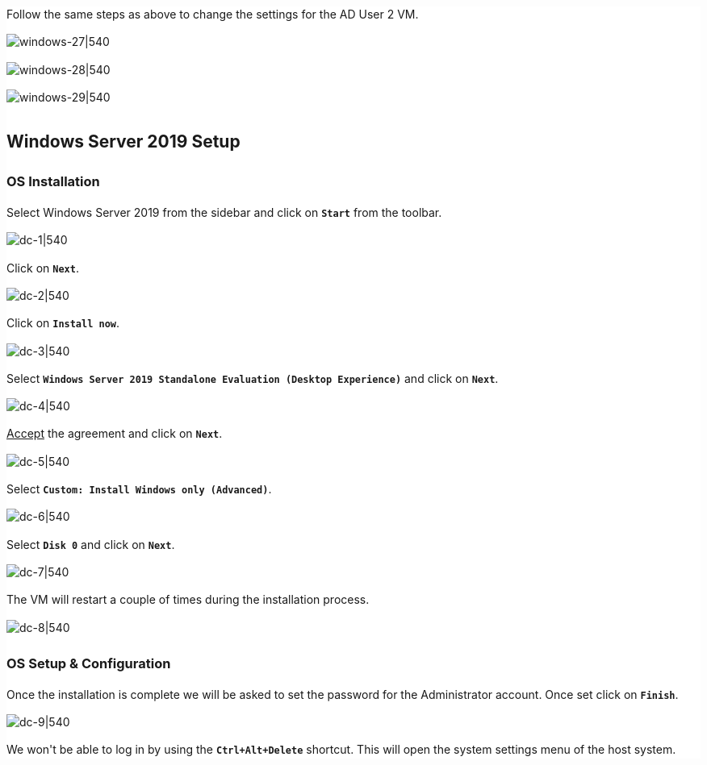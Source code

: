 Follow the same steps as above to change the settings for the AD User 2 VM.

![windows-27|540](images/building-home-lab-part-6/windows-27.png)

![windows-28|540](images/building-home-lab-part-6/windows-28.png)

![windows-29|540](images/building-home-lab-part-6/windows-29.png)

## Windows Server 2019 Setup

### OS Installation

Select Windows Server 2019 from the sidebar and click on **`Start`** from the toolbar.

![dc-1|540](images/building-home-lab-part-6/dc-1.png)

Click on **`Next`**.

![dc-2|540](images/building-home-lab-part-6/dc-2.png)

Click on **`Install now`**.

![dc-3|540](images/building-home-lab-part-6/dc-3.png)

Select **`Windows Server 2019 Standalone Evaluation (Desktop Experience)`** and click on **`Next`**.

![dc-4|540](images/building-home-lab-part-6/dc-4.png)

<u>Accept</u> the agreement and click on **`Next`**.

![dc-5|540](images/building-home-lab-part-6/dc-5.png)

Select **`Custom: Install Windows only (Advanced)`**.

![dc-6|540](images/building-home-lab-part-6/dc-6.png)

Select **`Disk 0`** and click on **`Next`**.

![dc-7|540](images/building-home-lab-part-6/dc-7.png)

The VM will restart a couple of times during the installation process.

![dc-8|540](images/building-home-lab-part-6/dc-8.png)

### OS Setup & Configuration

Once the installation is complete we will be asked to set the password for the Administrator account. Once set click on **`Finish`**.

![dc-9|540](images/building-home-lab-part-6/dc-9.png)

We won't be able to log in by using the **`Ctrl+Alt+Delete`** shortcut. This will open the system settings menu of the host system.
